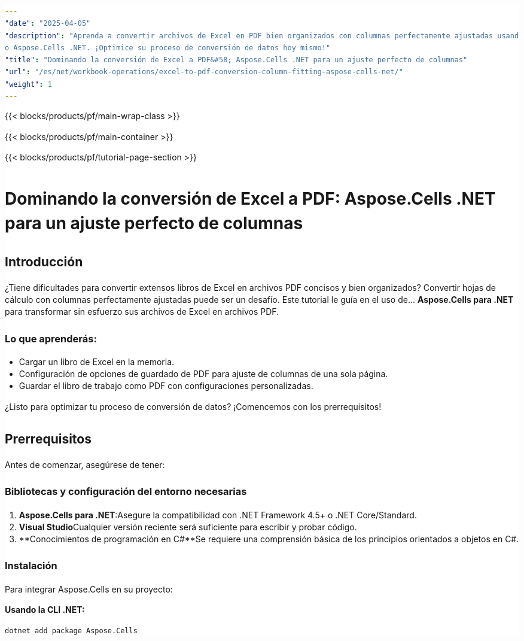 ```yaml
---
"date": "2025-04-05"
"description": "Aprenda a convertir archivos de Excel en PDF bien organizados con columnas perfectamente ajustadas usando Aspose.Cells .NET. ¡Optimice su proceso de conversión de datos hoy mismo!"
"title": "Dominando la conversión de Excel a PDF&#58; Aspose.Cells .NET para un ajuste perfecto de columnas"
"url": "/es/net/workbook-operations/excel-to-pdf-conversion-column-fitting-aspose-cells-net/"
"weight": 1
---
```


{{< blocks/products/pf/main-wrap-class >}}

{{< blocks/products/pf/main-container >}}

{{< blocks/products/pf/tutorial-page-section >}}


# Dominando la conversión de Excel a PDF: Aspose.Cells .NET para un ajuste perfecto de columnas

## Introducción

¿Tiene dificultades para convertir extensos libros de Excel en archivos PDF concisos y bien organizados? Convertir hojas de cálculo con columnas perfectamente ajustadas puede ser un desafío. Este tutorial le guía en el uso de... **Aspose.Cells para .NET** para transformar sin esfuerzo sus archivos de Excel en archivos PDF.

### Lo que aprenderás:
- Cargar un libro de Excel en la memoria.
- Configuración de opciones de guardado de PDF para ajuste de columnas de una sola página.
- Guardar el libro de trabajo como PDF con configuraciones personalizadas.

¿Listo para optimizar tu proceso de conversión de datos? ¡Comencemos con los prerrequisitos!

## Prerrequisitos
Antes de comenzar, asegúrese de tener:

### Bibliotecas y configuración del entorno necesarias
1. **Aspose.Cells para .NET**:Asegure la compatibilidad con .NET Framework 4.5+ o .NET Core/Standard.
2. **Visual Studio**Cualquier versión reciente será suficiente para escribir y probar código.
3. **Conocimientos de programación en C#**Se requiere una comprensión básica de los principios orientados a objetos en C#.

### Instalación
Para integrar Aspose.Cells en su proyecto:

**Usando la CLI .NET:**
```bash
dotnet add package Aspose.Cells
```
